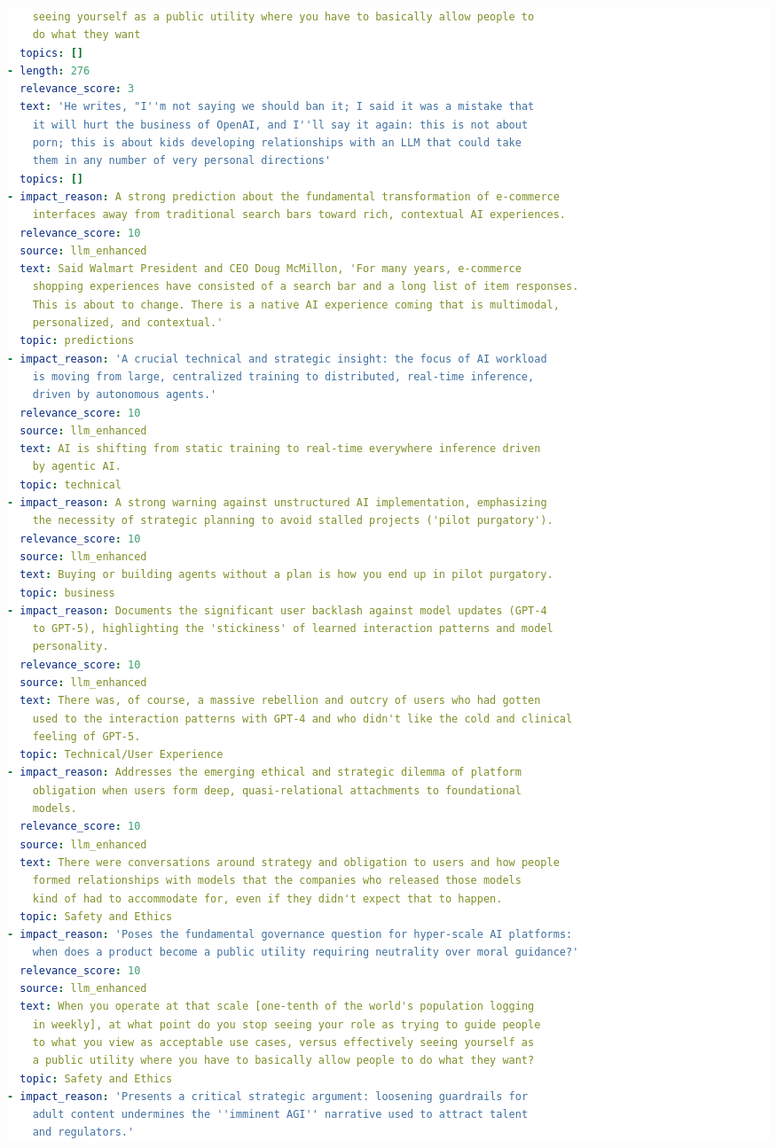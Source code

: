 ```yaml
    seeing yourself as a public utility where you have to basically allow people to
    do what they want
  topics: []
- length: 276
  relevance_score: 3
  text: 'He writes, "I''m not saying we should ban it; I said it was a mistake that
    it will hurt the business of OpenAI, and I''ll say it again: this is not about
    porn; this is about kids developing relationships with an LLM that could take
    them in any number of very personal directions'
  topics: []
- impact_reason: A strong prediction about the fundamental transformation of e-commerce
    interfaces away from traditional search bars toward rich, contextual AI experiences.
  relevance_score: 10
  source: llm_enhanced
  text: Said Walmart President and CEO Doug McMillon, 'For many years, e-commerce
    shopping experiences have consisted of a search bar and a long list of item responses.
    This is about to change. There is a native AI experience coming that is multimodal,
    personalized, and contextual.'
  topic: predictions
- impact_reason: 'A crucial technical and strategic insight: the focus of AI workload
    is moving from large, centralized training to distributed, real-time inference,
    driven by autonomous agents.'
  relevance_score: 10
  source: llm_enhanced
  text: AI is shifting from static training to real-time everywhere inference driven
    by agentic AI.
  topic: technical
- impact_reason: A strong warning against unstructured AI implementation, emphasizing
    the necessity of strategic planning to avoid stalled projects ('pilot purgatory').
  relevance_score: 10
  source: llm_enhanced
  text: Buying or building agents without a plan is how you end up in pilot purgatory.
  topic: business
- impact_reason: Documents the significant user backlash against model updates (GPT-4
    to GPT-5), highlighting the 'stickiness' of learned interaction patterns and model
    personality.
  relevance_score: 10
  source: llm_enhanced
  text: There was, of course, a massive rebellion and outcry of users who had gotten
    used to the interaction patterns with GPT-4 and who didn't like the cold and clinical
    feeling of GPT-5.
  topic: Technical/User Experience
- impact_reason: Addresses the emerging ethical and strategic dilemma of platform
    obligation when users form deep, quasi-relational attachments to foundational
    models.
  relevance_score: 10
  source: llm_enhanced
  text: There were conversations around strategy and obligation to users and how people
    formed relationships with models that the companies who released those models
    kind of had to accommodate for, even if they didn't expect that to happen.
  topic: Safety and Ethics
- impact_reason: 'Poses the fundamental governance question for hyper-scale AI platforms:
    when does a product become a public utility requiring neutrality over moral guidance?'
  relevance_score: 10
  source: llm_enhanced
  text: When you operate at that scale [one-tenth of the world's population logging
    in weekly], at what point do you stop seeing your role as trying to guide people
    to what you view as acceptable use cases, versus effectively seeing yourself as
    a public utility where you have to basically allow people to do what they want?
  topic: Safety and Ethics
- impact_reason: 'Presents a critical strategic argument: loosening guardrails for
    adult content undermines the ''imminent AGI'' narrative used to attract talent
    and regulators.'
```